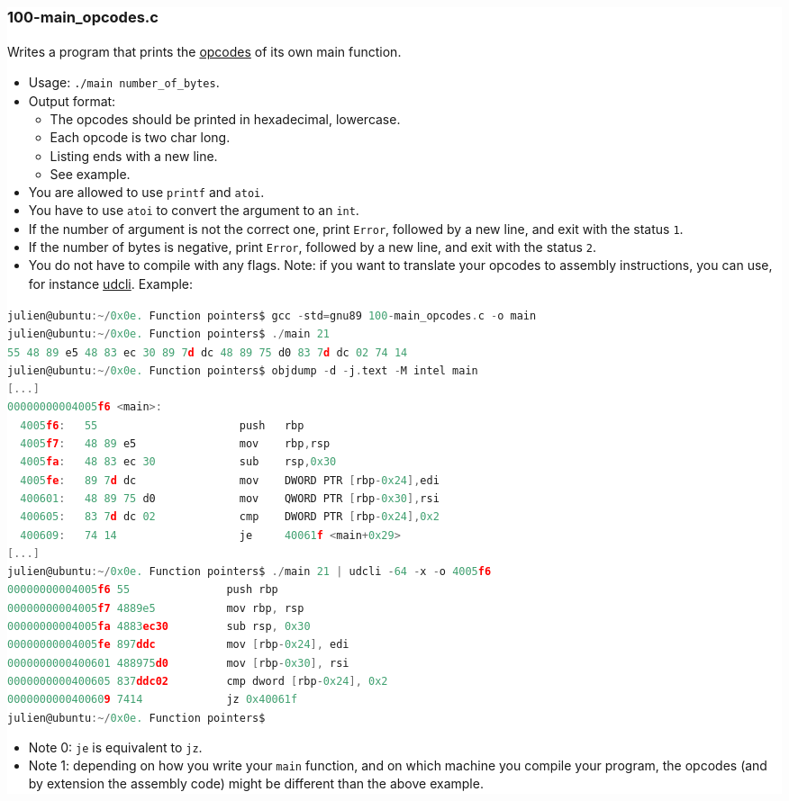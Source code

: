### 100-main_opcodes.c
Writes a program that prints the [opcodes](https://en.wikipedia.org/wiki/Opcode) of its own main function.
- Usage: `./main number_of_bytes`.
- Output format:
	- The opcodes should be printed in hexadecimal, lowercase.
	- Each opcode is two char long.
	- Listing ends with a new line.
	- See example.
- You are allowed to use `printf` and `atoi`.
- You have to use `atoi` to convert the argument to an `int`.
- If the number of argument is not the correct one, print `Error`, followed by a new line, and exit with the status `1`.
- If the number of bytes is negative, print `Error`, followed by a new line, and exit with the status `2`.
- You do not have to compile with any flags.
Note: if you want to translate your opcodes to assembly instructions, you can use, for instance [udcli](http://udis86.sourceforge.net/).
Example:
```c
julien@ubuntu:~/0x0e. Function pointers$ gcc -std=gnu89 100-main_opcodes.c -o main
julien@ubuntu:~/0x0e. Function pointers$ ./main 21
55 48 89 e5 48 83 ec 30 89 7d dc 48 89 75 d0 83 7d dc 02 74 14
julien@ubuntu:~/0x0e. Function pointers$ objdump -d -j.text -M intel main
[...]
00000000004005f6 <main>:
  4005f6:   55                      push   rbp
  4005f7:   48 89 e5                mov    rbp,rsp
  4005fa:   48 83 ec 30             sub    rsp,0x30
  4005fe:   89 7d dc                mov    DWORD PTR [rbp-0x24],edi
  400601:   48 89 75 d0             mov    QWORD PTR [rbp-0x30],rsi
  400605:   83 7d dc 02             cmp    DWORD PTR [rbp-0x24],0x2
  400609:   74 14                   je     40061f <main+0x29>
[...]
julien@ubuntu:~/0x0e. Function pointers$ ./main 21 | udcli -64 -x -o 4005f6
00000000004005f6 55               push rbp                
00000000004005f7 4889e5           mov rbp, rsp            
00000000004005fa 4883ec30         sub rsp, 0x30           
00000000004005fe 897ddc           mov [rbp-0x24], edi     
0000000000400601 488975d0         mov [rbp-0x30], rsi     
0000000000400605 837ddc02         cmp dword [rbp-0x24], 0x2
0000000000400609 7414             jz 0x40061f             
julien@ubuntu:~/0x0e. Function pointers$
```
- Note 0: `je` is equivalent to `jz`.
- Note 1: depending on how you write your `main` function, and on which machine you compile your program, the opcodes (and by extension the assembly code) might be different than the above example.
